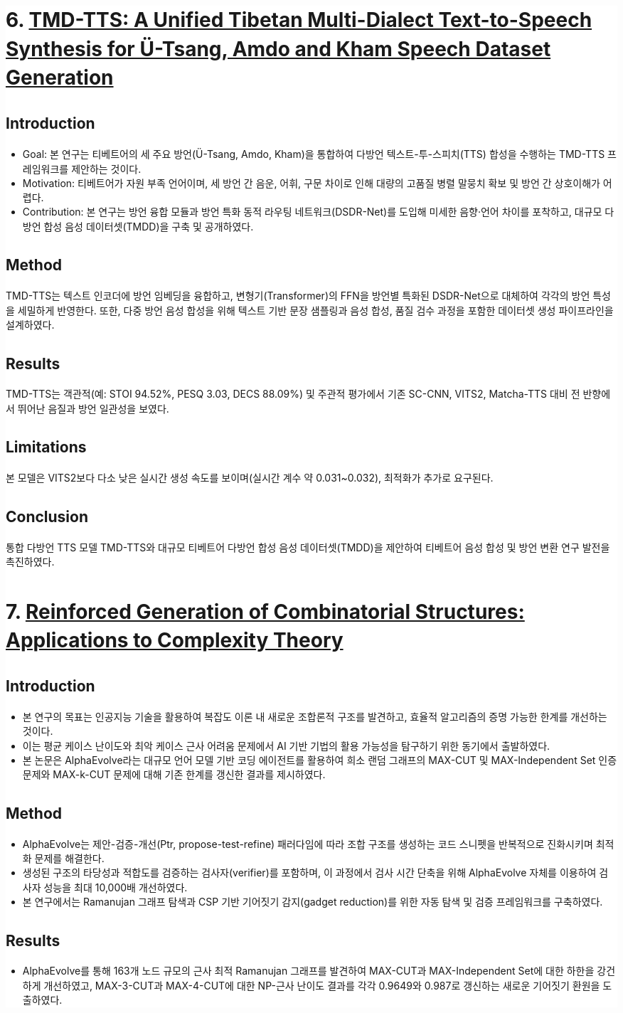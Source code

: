 # 6. [TMD-TTS: A Unified Tibetan Multi-Dialect Text-to-Speech Synthesis for   Ü-Tsang, Amdo and Kham Speech Dataset Generation](http://arxiv.org/abs/2509.18060v1)

## Introduction
- Goal: 본 연구는 티베트어의 세 주요 방언(Ü-Tsang, Amdo, Kham)을 통합하여 다방언 텍스트-투-스피치(TTS) 합성을 수행하는 TMD-TTS 프레임워크를 제안하는 것이다.  
- Motivation: 티베트어가 자원 부족 언어이며, 세 방언 간 음운, 어휘, 구문 차이로 인해 대량의 고품질 병렬 말뭉치 확보 및 방언 간 상호이해가 어렵다.  
- Contribution: 본 연구는 방언 융합 모듈과 방언 특화 동적 라우팅 네트워크(DSDR-Net)를 도입해 미세한 음향·언어 차이를 포착하고, 대규모 다방언 합성 음성 데이터셋(TMDD)을 구축 및 공개하였다.  

## Method  
TMD-TTS는 텍스트 인코더에 방언 임베딩을 융합하고, 변형기(Transformer)의 FFN을 방언별 특화된 DSDR-Net으로 대체하여 각각의 방언 특성을 세밀하게 반영한다. 또한, 다중 방언 음성 합성을 위해 텍스트 기반 문장 샘플링과 음성 합성, 품질 검수 과정을 포함한 데이터셋 생성 파이프라인을 설계하였다.  

## Results  
TMD-TTS는 객관적(예: STOI 94.52%, PESQ 3.03, DECS 88.09%) 및 주관적 평가에서 기존 SC-CNN, VITS2, Matcha-TTS 대비 전 반향에서 뛰어난 음질과 방언 일관성을 보였다.  

## Limitations  
본 모델은 VITS2보다 다소 낮은 실시간 생성 속도를 보이며(실시간 계수 약 0.031~0.032), 최적화가 추가로 요구된다.  

## Conclusion  
통합 다방언 TTS 모델 TMD-TTS와 대규모 티베트어 다방언 합성 음성 데이터셋(TMDD)을 제안하여 티베트어 음성 합성 및 방언 변환 연구 발전을 촉진하였다.

# 7. [Reinforced Generation of Combinatorial Structures: Applications to   Complexity Theory](http://arxiv.org/abs/2509.18057v1)

## Introduction
- 본 연구의 목표는 인공지능 기술을 활용하여 복잡도 이론 내 새로운 조합론적 구조를 발견하고, 효율적 알고리즘의 증명 가능한 한계를 개선하는 것이다.  
- 이는 평균 케이스 난이도와 최악 케이스 근사 어려움 문제에서 AI 기반 기법의 활용 가능성을 탐구하기 위한 동기에서 출발하였다.  
- 본 논문은 AlphaEvolve라는 대규모 언어 모델 기반 코딩 에이전트를 활용하여 희소 랜덤 그래프의 MAX-CUT 및 MAX-Independent Set 인증 문제와 MAX-k-CUT 문제에 대해 기존 한계를 갱신한 결과를 제시하였다.

## Method
- AlphaEvolve는 제안-검증-개선(Ptr, propose-test-refine) 패러다임에 따라 조합 구조를 생성하는 코드 스니펫을 반복적으로 진화시키며 최적화 문제를 해결한다.  
- 생성된 구조의 타당성과 적합도를 검증하는 검사자(verifier)를 포함하며, 이 과정에서 검사 시간 단축을 위해 AlphaEvolve 자체를 이용하여 검사자 성능을 최대 10,000배 개선하였다.  
- 본 연구에서는 Ramanujan 그래프 탐색과 CSP 기반 기어짓기 감지(gadget reduction)를 위한 자동 탐색 및 검증 프레임워크를 구축하였다.

## Results
- AlphaEvolve를 통해 163개 노드 규모의 근사 최적 Ramanujan 그래프를 발견하여 MAX-CUT과 MAX-Independent Set에 대한 하한을 강건하게 개선하였고, MAX-3-CUT과 MAX-4-CUT에 대한 NP-근사 난이도 결과를 각각 0.9649와 0.987로 갱신하는 새로운 기어짓기 환원을 도출하였다.
